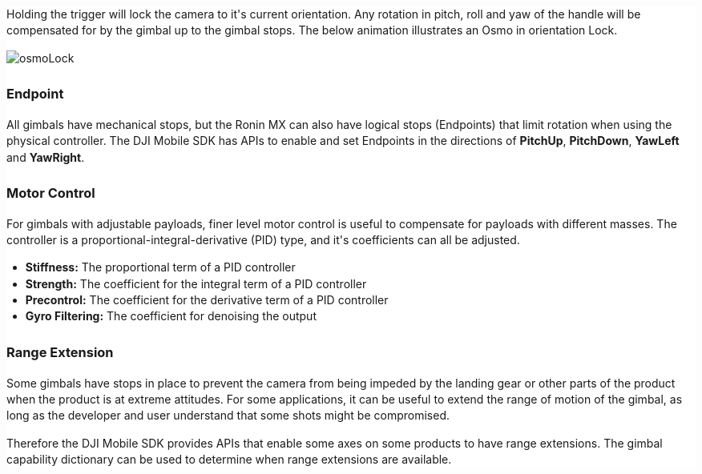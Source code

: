 Holding the trigger will lock the camera to it's current orientation. Any rotation in pitch, roll and yaw of the handle will be compensated for by the gimbal up to the gimbal stops. The below animation illustrates an Osmo in orientation Lock.

![osmoLock](https://terra-1-g.djicdn.com/84f990b0bbd145e6a3930de0c55d3b2b/admin/doc/d1c7a77f-9286-4efa-ada4-94cf9ee4d689.gif)

### Endpoint

All gimbals have mechanical stops, but the Ronin MX can also have logical stops (Endpoints) that limit rotation when using the physical controller. The DJI Mobile SDK has APIs to enable and set Endpoints in the directions of **PitchUp**, **PitchDown**, **YawLeft** and **YawRight**.

### Motor Control

For gimbals with adjustable payloads, finer level motor control is useful to compensate for payloads with different masses. The controller is a proportional-integral-derivative (PID) type, and it's coefficients can all be adjusted.

* **Stiffness:** The proportional term of a PID controller
* **Strength:** The coefficient for the integral term of a PID controller
* **Precontrol:** The coefficient for the derivative term of a PID controller
* **Gyro Filtering:** The coefficient for denoising the output

### Range Extension

Some gimbals have stops in place to prevent the camera from being impeded by the landing gear or other parts of the product when the product is at extreme attitudes. For some applications, it can be useful to extend the range of motion of the gimbal, as long as the developer and user understand that some shots might be compromised.

Therefore the DJI Mobile SDK provides APIs that enable some axes on some products to have range extensions. The gimbal capability dictionary can be used to determine when range extensions are available.


